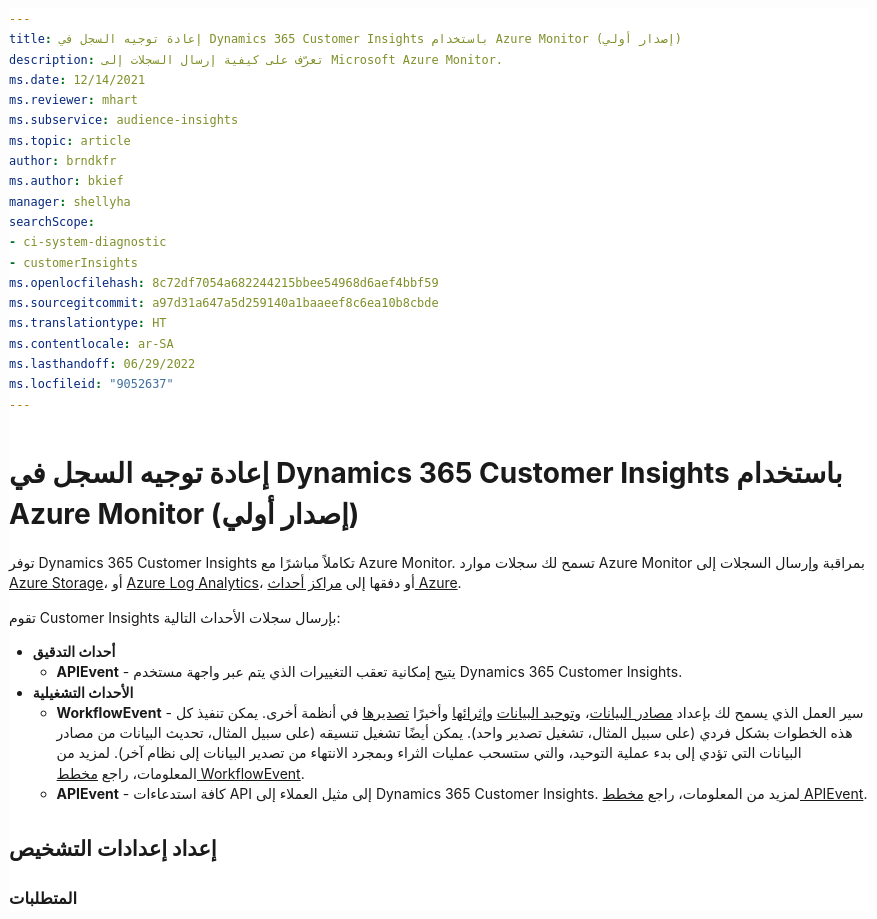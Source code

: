 ```yaml
---
title: إعادة توجيه السجل في Dynamics 365 Customer Insights باستخدام Azure Monitor (إصدار أولي)
description: تعرّف على كيفية إرسال السجلات إلى Microsoft Azure Monitor.
ms.date: 12/14/2021
ms.reviewer: mhart
ms.subservice: audience-insights
ms.topic: article
author: brndkfr
ms.author: bkief
manager: shellyha
searchScope:
- ci-system-diagnostic
- customerInsights
ms.openlocfilehash: 8c72df7054a682244215bbee54968d6aef4bbf59
ms.sourcegitcommit: a97d31a647a5d259140a1baaeef8c6ea10b8cbde
ms.translationtype: HT
ms.contentlocale: ar-SA
ms.lasthandoff: 06/29/2022
ms.locfileid: "9052637"
---
```

# <a name="log-forwarding-in-dynamics-365-customer-insights-with-azure-monitor-preview"></a>إعادة توجيه السجل في Dynamics 365 Customer Insights باستخدام Azure Monitor (إصدار أولي)

توفر Dynamics 365 Customer Insights تكاملاً مباشرًا مع Azure Monitor. تسمح لك سجلات موارد Azure Monitor بمراقبة وإرسال السجلات إلى [Azure Storage](https://azure.microsoft.com/services/storage/)، أو [Azure Log Analytics](/azure/azure-monitor/logs/log-analytics-overview)، أو دفقها إلى [مراكز أحداث Azure](https://azure.microsoft.com/services/event-hubs/).

تقوم Customer Insights بإرسال سجلات الأحداث التالية:

- **أحداث التدقيق**
  - **APIEvent** - يتيح إمكانية تعقب التغييرات الذي يتم عبر واجهة مستخدم Dynamics 365 Customer Insights.
- **الأحداث التشغيلية**
  - **WorkflowEvent** - سير العمل الذي يسمح لك بإعداد [مصادر البيانات](data-sources.md)، و[توحيد البيانات](data-unification.md) و[إثرائها](enrichment-hub.md) وأخيرًا [تصديرها](export-destinations.md) في أنظمة أخرى. يمكن تنفيذ كل هذه الخطوات بشكل فردي (على سبيل المثال، تشغيل تصدير واحد). يمكن أيضًا تشغيل تنسيقه (على سبيل المثال، تحديث البيانات من مصادر البيانات التي تؤدي إلى بدء عملية التوحيد، والتي ستسحب عمليات الثراء وبمجرد الانتهاء من تصدير البيانات إلى نظام آخر). لمزيد من المعلومات، راجع [مخطط WorkflowEvent](#workflow-event-schema).
  - **APIEvent** - كافة استدعاءات API إلى مثيل العملاء إلى Dynamics 365 Customer Insights. لمزيد من المعلومات، راجع [مخطط APIEvent](#api-event-schema).

## <a name="set-up-the-diagnostic-settings"></a>إعداد إعدادات التشخيص

### <a name="prerequisites"></a>المتطلبات
